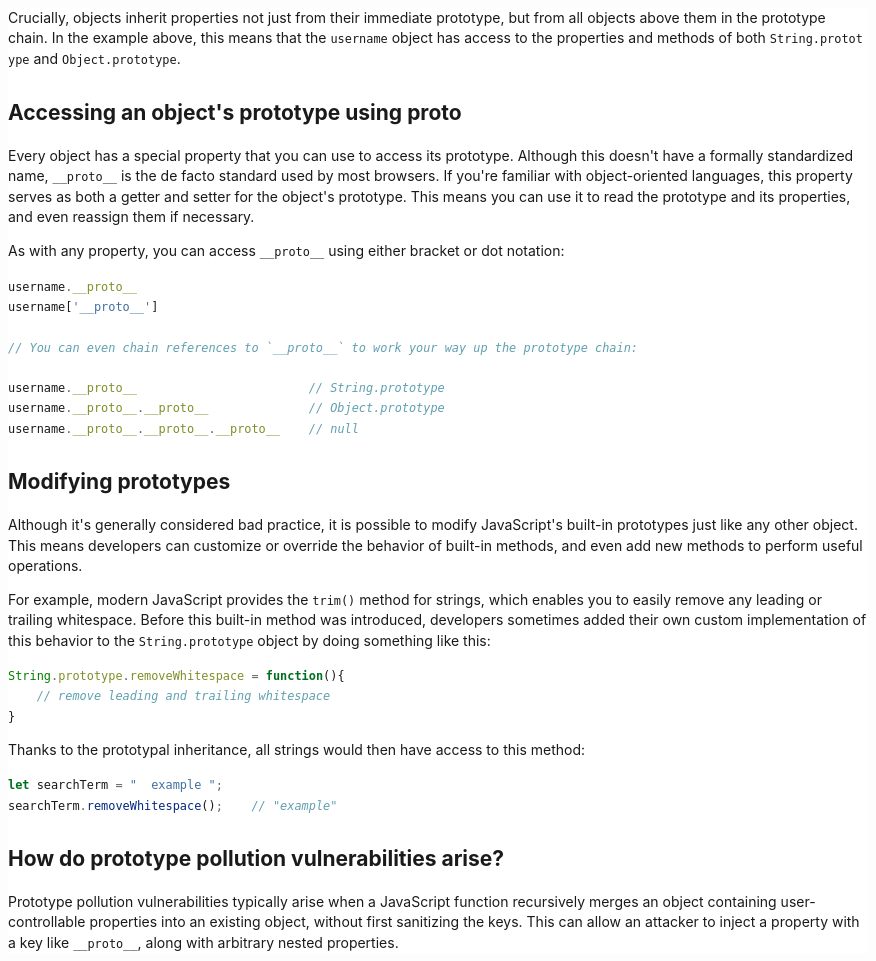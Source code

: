Crucially, objects inherit properties not just from their immediate prototype, but from all objects above them in the prototype chain. In the example above, this means that the `username` object has access to the properties and methods of both `String.prototype` and `Object.prototype`.

## Accessing an object's prototype using __proto__

Every object has a special property that you can use to access its prototype. Although this doesn't have a formally standardized name, `__proto__` is the de facto standard used by most browsers. If you're familiar with object-oriented languages, this property serves as both a getter and setter for the object's prototype. This means you can use it to read the prototype and its properties, and even reassign them if necessary.

As with any property, you can access `__proto__` using either bracket or dot notation:

```javascript
username.__proto__
username['__proto__']

// You can even chain references to `__proto__` to work your way up the prototype chain:

username.__proto__                        // String.prototype
username.__proto__.__proto__              // Object.prototype
username.__proto__.__proto__.__proto__    // null
```

## Modifying prototypes

Although it's generally considered bad practice, it is possible to modify JavaScript's built-in prototypes just like any other object. This means developers can customize or override the behavior of built-in methods, and even add new methods to perform useful operations.

For example, modern JavaScript provides the `trim()` method for strings, which enables you to easily remove any leading or trailing whitespace. Before this built-in method was introduced, developers sometimes added their own custom implementation of this behavior to the `String.prototype` object by doing something like this:

```javascript
String.prototype.removeWhitespace = function(){
    // remove leading and trailing whitespace
}
```
Thanks to the prototypal inheritance, all strings would then have access to this method:
```javascript
let searchTerm = "  example ";
searchTerm.removeWhitespace();    // "example"
```

## How do prototype pollution vulnerabilities arise?

Prototype pollution vulnerabilities typically arise when a JavaScript function recursively merges an object containing user-controllable properties into an existing object, without first sanitizing the keys. This can allow an attacker to inject a property with a key like `__proto__`, along with arbitrary nested properties.

